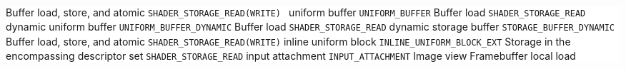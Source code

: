    </td>
   <td>Buffer
   </td>
   <td>load, store, and atomic
   </td>
   <td><code>SHADER_STORAGE_READ(WRITE) </code>
   </td>
  </tr>
  <tr>
   <td>uniform buffer
   </td>
   <td><code>UNIFORM_BUFFER</code>
   </td>
   <td>Buffer
   </td>
   <td>load
   </td>
   <td><code>SHADER_STORAGE_READ</code>
   </td>
  </tr>
  <tr>
   <td>dynamic uniform buffer
   </td>
   <td><code>UNIFORM_BUFFER_DYNAMIC</code>
   </td>
   <td>Buffer
   </td>
   <td>load
   </td>
   <td><code>SHADER_STORAGE_READ</code>
   </td>
  </tr>
  <tr>
   <td>dynamic storage buffer
   </td>
   <td><code>STORAGE_BUFFER_DYNAMIC</code>
   </td>
   <td>Buffer
   </td>
   <td>load, store, and atomic
   </td>
   <td><code>SHADER_STORAGE_READ(WRITE)</code>
   </td>
  </tr>
  <tr>
   <td>inline uniform block
   </td>
   <td><code>INLINE_UNIFORM_BLOCK_EXT</code>
   </td>
   <td>Storage in the encompassing descriptor set
   </td>
   <td>
   </td>
   <td><code>SHADER_STORAGE_READ</code>
   </td>
  </tr>
  <tr>
   <td>input attachment
   </td>
   <td><code>INPUT_ATTACHMENT</code>
   </td>
   <td> Image view
   </td>
   <td>Framebuffer local load